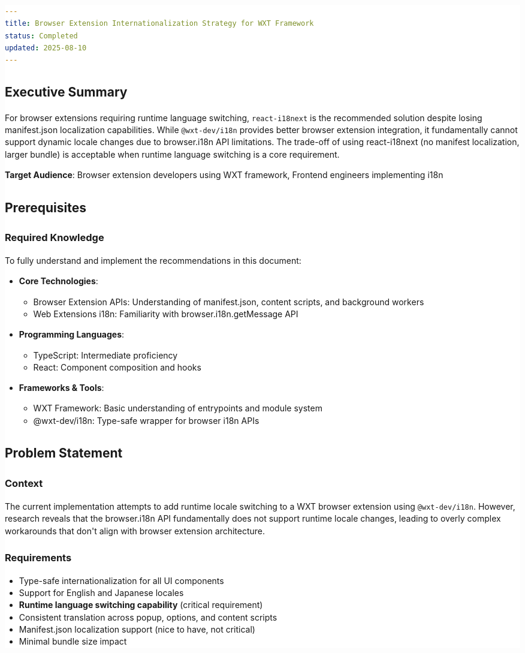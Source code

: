 ```yaml
---
title: Browser Extension Internationalization Strategy for WXT Framework
status: Completed
updated: 2025-08-10
---
```


## Executive Summary

For browser extensions requiring runtime language switching, `react-i18next` is the recommended solution despite losing manifest.json localization capabilities. While `@wxt-dev/i18n` provides better browser extension integration, it fundamentally cannot support dynamic locale changes due to browser.i18n API limitations. The trade-off of using react-i18next (no manifest localization, larger bundle) is acceptable when runtime language switching is a core requirement.

**Target Audience**: Browser extension developers using WXT framework, Frontend engineers implementing i18n

## Prerequisites

### Required Knowledge

To fully understand and implement the recommendations in this document:

- **Core Technologies**:
  - Browser Extension APIs: Understanding of manifest.json, content scripts, and background workers
  - Web Extensions i18n: Familiarity with browser.i18n.getMessage API
- **Programming Languages**:
  - TypeScript: Intermediate proficiency
  - React: Component composition and hooks

- **Frameworks & Tools**:
  - WXT Framework: Basic understanding of entrypoints and module system
  - @wxt-dev/i18n: Type-safe wrapper for browser i18n APIs

## Problem Statement

### Context

The current implementation attempts to add runtime locale switching to a WXT browser extension using `@wxt-dev/i18n`. However, research reveals that the browser.i18n API fundamentally does not support runtime locale changes, leading to overly complex workarounds that don't align with browser extension architecture.

### Requirements

- Type-safe internationalization for all UI components
- Support for English and Japanese locales
- **Runtime language switching capability** (critical requirement)
- Consistent translation across popup, options, and content scripts
- Manifest.json localization support (nice to have, not critical)
- Minimal bundle size impact
